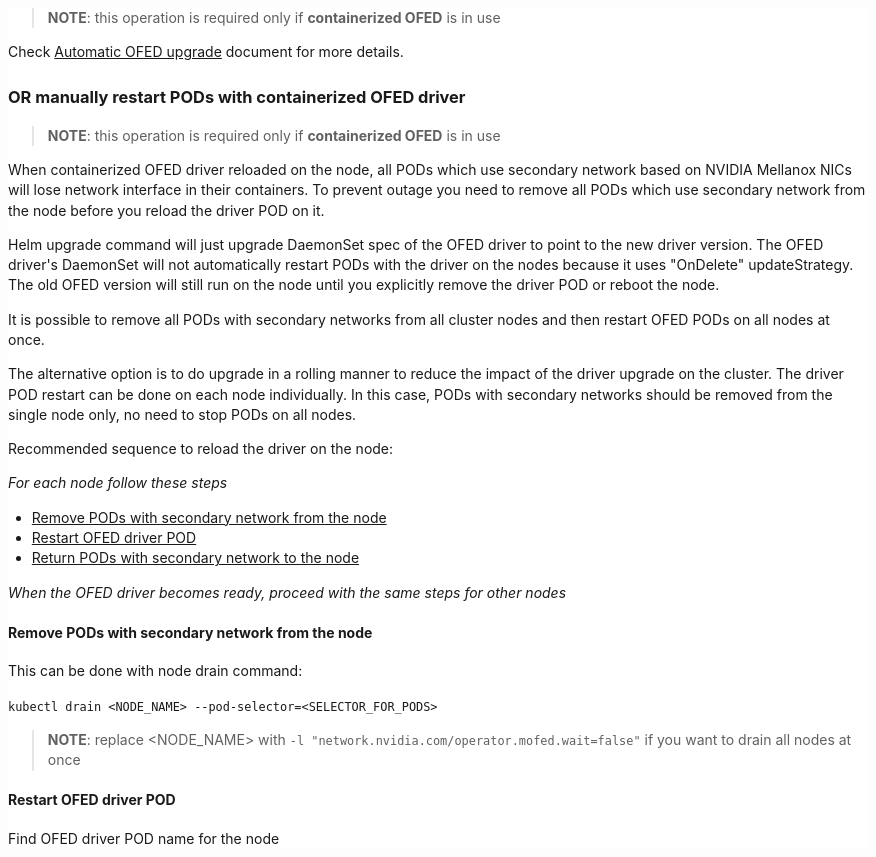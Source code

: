 > __NOTE__: this operation is required only if **containerized OFED** is in use

Check [Automatic OFED upgrade](../../docs/automatic-ofed-upgrade.md) document for more details.

### OR manually restart PODs with containerized OFED driver

> __NOTE__: this operation is required only if **containerized OFED** is in use

When containerized OFED driver reloaded on the node, all PODs which use secondary network based on NVIDIA Mellanox NICs
will lose network interface in their containers. To prevent outage you need to remove all PODs which use secondary
network from the node before you reload the driver POD on it.

Helm upgrade command will just upgrade DaemonSet spec of the OFED driver to point to the new driver version. The OFED
driver's DaemonSet will not automatically restart PODs with the driver on the nodes because it uses "OnDelete"
updateStrategy. The old OFED version will still run on the node until you explicitly remove the driver POD or reboot the
node.

It is possible to remove all PODs with secondary networks from all cluster nodes and then restart OFED PODs on all nodes
at once.

The alternative option is to do upgrade in a rolling manner to reduce the impact of the driver upgrade on the cluster.
The driver POD restart can be done on each node individually. In this case, PODs with secondary networks should be
removed from the single node only, no need to stop PODs on all nodes.

Recommended sequence to reload the driver on the node:

_For each node follow these steps_

- [Remove PODs with secondary network from the node](#remove-pods-with-secondary-network-from-the-node)
- [Restart OFED driver POD](#restart-ofed-driver-pod)
- [Return PODs with secondary network to the node](#return-pods-with-secondary-network-to-the-node)

_When the OFED driver becomes ready, proceed with the same steps for other nodes_

#### Remove PODs with secondary network from the node

This can be done with node drain command:

```
kubectl drain <NODE_NAME> --pod-selector=<SELECTOR_FOR_PODS>
```

> __NOTE__: replace <NODE_NAME> with `-l "network.nvidia.com/operator.mofed.wait=false"` if you
> want to drain all nodes at once

#### Restart OFED driver POD

Find OFED driver POD name for the node
